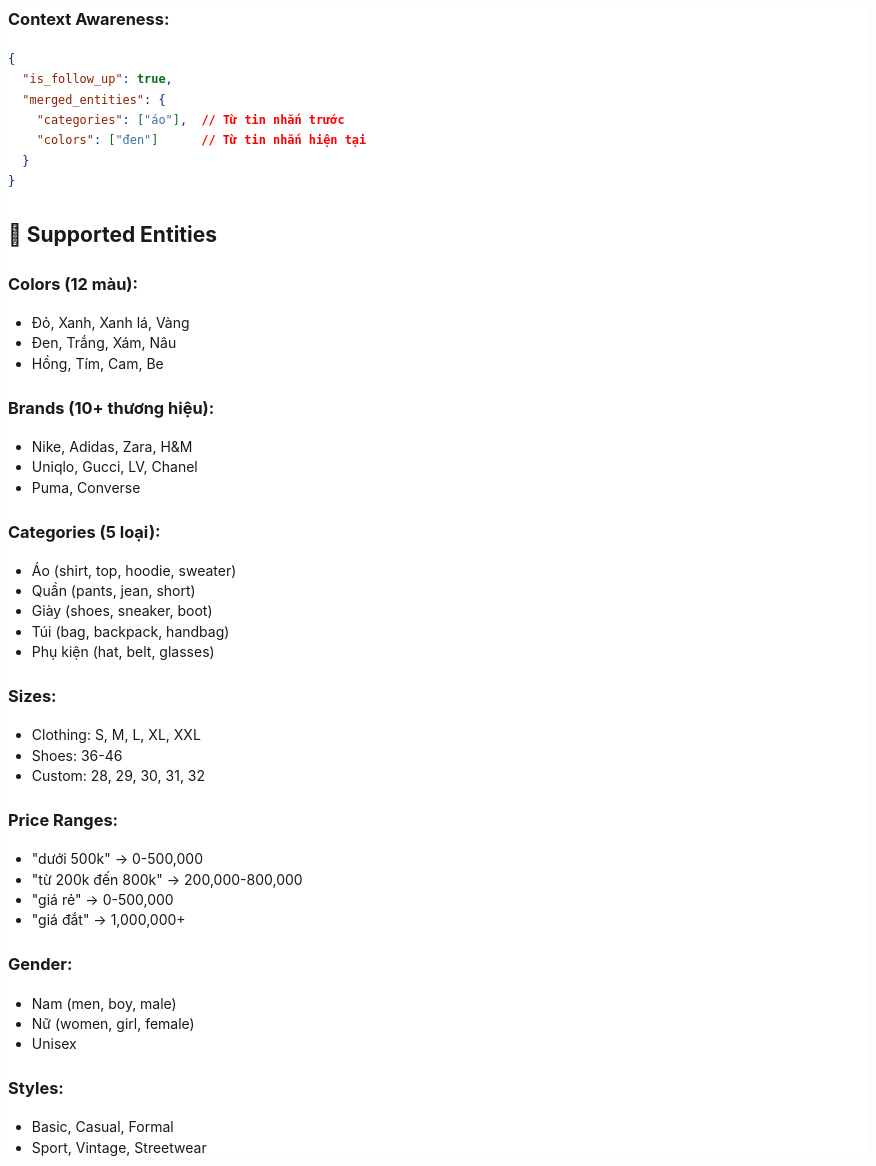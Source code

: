 ### **Context Awareness:**
```json
{
  "is_follow_up": true,
  "merged_entities": {
    "categories": ["áo"],  // Từ tin nhắn trước
    "colors": ["đen"]      // Từ tin nhắn hiện tại
  }
}
```

## 🎯 **Supported Entities**

### **Colors (12 màu):**
- Đỏ, Xanh, Xanh lá, Vàng
- Đen, Trắng, Xám, Nâu
- Hồng, Tím, Cam, Be

### **Brands (10+ thương hiệu):**
- Nike, Adidas, Zara, H&M
- Uniqlo, Gucci, LV, Chanel
- Puma, Converse

### **Categories (5 loại):**
- Áo (shirt, top, hoodie, sweater)
- Quần (pants, jean, short)
- Giày (shoes, sneaker, boot)
- Túi (bag, backpack, handbag)
- Phụ kiện (hat, belt, glasses)

### **Sizes:**
- Clothing: S, M, L, XL, XXL
- Shoes: 36-46
- Custom: 28, 29, 30, 31, 32

### **Price Ranges:**
- "dưới 500k" → 0-500,000
- "từ 200k đến 800k" → 200,000-800,000
- "giá rẻ" → 0-500,000
- "giá đắt" → 1,000,000+

### **Gender:**
- Nam (men, boy, male)
- Nữ (women, girl, female)
- Unisex

### **Styles:**
- Basic, Casual, Formal
- Sport, Vintage, Streetwear

